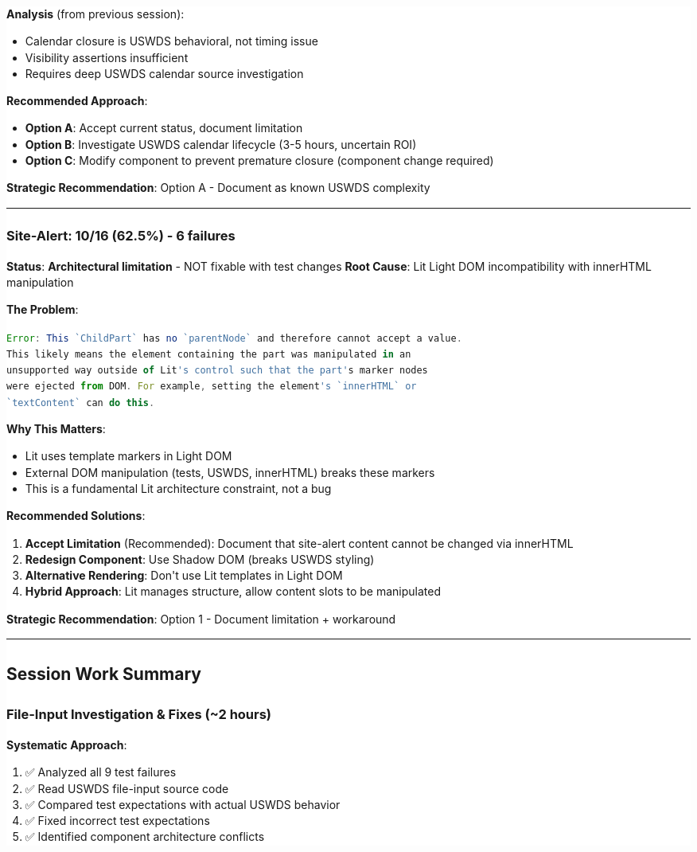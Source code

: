 **Analysis** (from previous session):
- Calendar closure is USWDS behavioral, not timing issue
- Visibility assertions insufficient
- Requires deep USWDS calendar source investigation

**Recommended Approach**:
- **Option A**: Accept current status, document limitation
- **Option B**: Investigate USWDS calendar lifecycle (3-5 hours, uncertain ROI)
- **Option C**: Modify component to prevent premature closure (component change required)

**Strategic Recommendation**: Option A - Document as known USWDS complexity

---

### Site-Alert: 10/16 (62.5%) - 6 failures
**Status**: **Architectural limitation** - NOT fixable with test changes
**Root Cause**: Lit Light DOM incompatibility with innerHTML manipulation

**The Problem**:
```javascript
Error: This `ChildPart` has no `parentNode` and therefore cannot accept a value.
This likely means the element containing the part was manipulated in an
unsupported way outside of Lit's control such that the part's marker nodes
were ejected from DOM. For example, setting the element's `innerHTML` or
`textContent` can do this.
```

**Why This Matters**:
- Lit uses template markers in Light DOM
- External DOM manipulation (tests, USWDS, innerHTML) breaks these markers
- This is a fundamental Lit architecture constraint, not a bug

**Recommended Solutions**:
1. **Accept Limitation** (Recommended): Document that site-alert content cannot be changed via innerHTML
2. **Redesign Component**: Use Shadow DOM (breaks USWDS styling)
3. **Alternative Rendering**: Don't use Lit templates in Light DOM
4. **Hybrid Approach**: Lit manages structure, allow content slots to be manipulated

**Strategic Recommendation**: Option 1 - Document limitation + workaround

---

## Session Work Summary

### File-Input Investigation & Fixes (~2 hours)

**Systematic Approach**:
1. ✅ Analyzed all 9 test failures
2. ✅ Read USWDS file-input source code
3. ✅ Compared test expectations with actual USWDS behavior
4. ✅ Fixed incorrect test expectations
5. ✅ Identified component architecture conflicts
